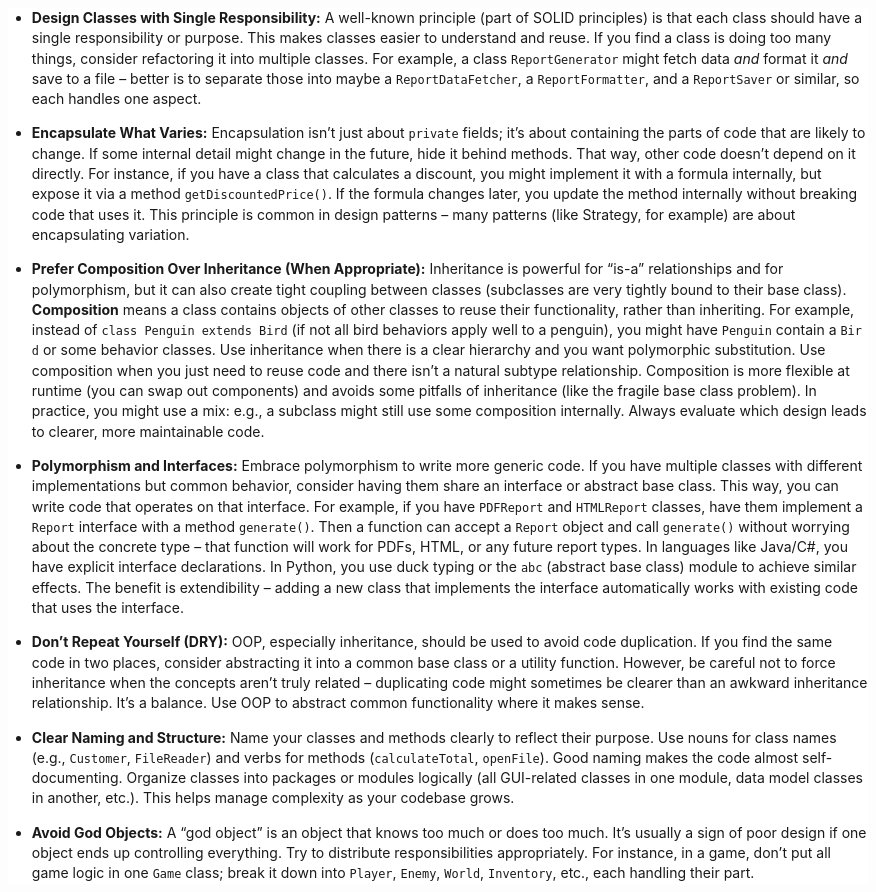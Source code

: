- **Design Classes with Single Responsibility:** A well-known principle (part of SOLID principles) is that each class should have a single responsibility or purpose. This makes classes easier to understand and reuse. If you find a class is doing too many things, consider refactoring it into multiple classes. For example, a class `ReportGenerator` might fetch data *and* format it *and* save to a file – better is to separate those into maybe a `ReportDataFetcher`, a `ReportFormatter`, and a `ReportSaver` or similar, so each handles one aspect.

- **Encapsulate What Varies:** Encapsulation isn’t just about `private` fields; it’s about containing the parts of code that are likely to change. If some internal detail might change in the future, hide it behind methods. That way, other code doesn’t depend on it directly. For instance, if you have a class that calculates a discount, you might implement it with a formula internally, but expose it via a method `getDiscountedPrice()`. If the formula changes later, you update the method internally without breaking code that uses it. This principle is common in design patterns – many patterns (like Strategy, for example) are about encapsulating variation.

- **Prefer Composition Over Inheritance (When Appropriate):** Inheritance is powerful for “is-a” relationships and for polymorphism, but it can also create tight coupling between classes (subclasses are very tightly bound to their base class). **Composition** means a class contains objects of other classes to reuse their functionality, rather than inheriting. For example, instead of `class Penguin extends Bird` (if not all bird behaviors apply well to a penguin), you might have `Penguin` contain a `Bird` or some behavior classes. Use inheritance when there is a clear hierarchy and you want polymorphic substitution. Use composition when you just need to reuse code and there isn’t a natural subtype relationship. Composition is more flexible at runtime (you can swap out components) and avoids some pitfalls of inheritance (like the fragile base class problem). In practice, you might use a mix: e.g., a subclass might still use some composition internally. Always evaluate which design leads to clearer, more maintainable code.

- **Polymorphism and Interfaces:** Embrace polymorphism to write more generic code. If you have multiple classes with different implementations but common behavior, consider having them share an interface or abstract base class. This way, you can write code that operates on that interface. For example, if you have `PDFReport` and `HTMLReport` classes, have them implement a `Report` interface with a method `generate()`. Then a function can accept a `Report` object and call `generate()` without worrying about the concrete type – that function will work for PDFs, HTML, or any future report types. In languages like Java/C#, you have explicit interface declarations. In Python, you use duck typing or the `abc` (abstract base class) module to achieve similar effects. The benefit is extendibility – adding a new class that implements the interface automatically works with existing code that uses the interface.

- **Don’t Repeat Yourself (DRY):** OOP, especially inheritance, should be used to avoid code duplication. If you find the same code in two places, consider abstracting it into a common base class or a utility function. However, be careful not to force inheritance when the concepts aren’t truly related – duplicating code might sometimes be clearer than an awkward inheritance relationship. It’s a balance. Use OOP to abstract common functionality where it makes sense.

- **Clear Naming and Structure:** Name your classes and methods clearly to reflect their purpose. Use nouns for class names (e.g., `Customer`, `FileReader`) and verbs for methods (`calculateTotal`, `openFile`). Good naming makes the code almost self-documenting. Organize classes into packages or modules logically (all GUI-related classes in one module, data model classes in another, etc.). This helps manage complexity as your codebase grows.

- **Avoid God Objects:** A “god object” is an object that knows too much or does too much. It’s usually a sign of poor design if one object ends up controlling everything. Try to distribute responsibilities appropriately. For instance, in a game, don’t put all game logic in one `Game` class; break it down into `Player`, `Enemy`, `World`, `Inventory`, etc., each handling their part.
